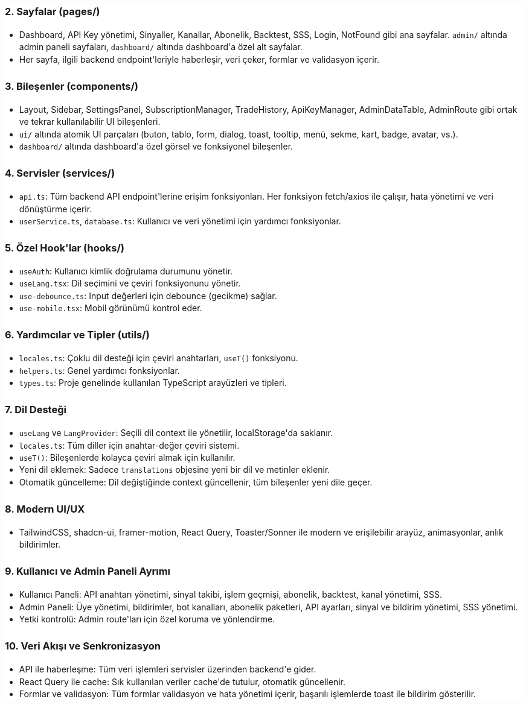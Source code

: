 ### 2. Sayfalar (pages/)
- Dashboard, API Key yönetimi, Sinyaller, Kanallar, Abonelik, Backtest, SSS, Login, NotFound gibi ana sayfalar. `admin/` altında admin paneli sayfaları, `dashboard/` altında dashboard'a özel alt sayfalar.
- Her sayfa, ilgili backend endpoint'leriyle haberleşir, veri çeker, formlar ve validasyon içerir.

### 3. Bileşenler (components/)
- Layout, Sidebar, SettingsPanel, SubscriptionManager, TradeHistory, ApiKeyManager, AdminDataTable, AdminRoute gibi ortak ve tekrar kullanılabilir UI bileşenleri.
- `ui/` altında atomik UI parçaları (buton, tablo, form, dialog, toast, tooltip, menü, sekme, kart, badge, avatar, vs.).
- `dashboard/` altında dashboard'a özel görsel ve fonksiyonel bileşenler.

### 4. Servisler (services/)
- `api.ts`: Tüm backend API endpoint'lerine erişim fonksiyonları. Her fonksiyon fetch/axios ile çalışır, hata yönetimi ve veri dönüştürme içerir.
- `userService.ts`, `database.ts`: Kullanıcı ve veri yönetimi için yardımcı fonksiyonlar.

### 5. Özel Hook'lar (hooks/)
- `useAuth`: Kullanıcı kimlik doğrulama durumunu yönetir.
- `useLang.tsx`: Dil seçimini ve çeviri fonksiyonunu yönetir.
- `use-debounce.ts`: Input değerleri için debounce (gecikme) sağlar.
- `use-mobile.tsx`: Mobil görünümü kontrol eder.

### 6. Yardımcılar ve Tipler (utils/)
- `locales.ts`: Çoklu dil desteği için çeviri anahtarları, `useT()` fonksiyonu.
- `helpers.ts`: Genel yardımcı fonksiyonlar.
- `types.ts`: Proje genelinde kullanılan TypeScript arayüzleri ve tipleri.

### 7. Dil Desteği
- `useLang` ve `LangProvider`: Seçili dil context ile yönetilir, localStorage'da saklanır.
- `locales.ts`: Tüm diller için anahtar-değer çeviri sistemi.
- `useT()`: Bileşenlerde kolayca çeviri almak için kullanılır.
- Yeni dil eklemek: Sadece `translations` objesine yeni bir dil ve metinler eklenir.
- Otomatik güncelleme: Dil değiştiğinde context güncellenir, tüm bileşenler yeni dile geçer.

### 8. Modern UI/UX
- TailwindCSS, shadcn-ui, framer-motion, React Query, Toaster/Sonner ile modern ve erişilebilir arayüz, animasyonlar, anlık bildirimler.

### 9. Kullanıcı ve Admin Paneli Ayrımı
- Kullanıcı Paneli: API anahtarı yönetimi, sinyal takibi, işlem geçmişi, abonelik, backtest, kanal yönetimi, SSS.
- Admin Paneli: Üye yönetimi, bildirimler, bot kanalları, abonelik paketleri, API ayarları, sinyal ve bildirim yönetimi, SSS yönetimi.
- Yetki kontrolü: Admin route'ları için özel koruma ve yönlendirme.

### 10. Veri Akışı ve Senkronizasyon
- API ile haberleşme: Tüm veri işlemleri servisler üzerinden backend'e gider.
- React Query ile cache: Sık kullanılan veriler cache'de tutulur, otomatik güncellenir.
- Formlar ve validasyon: Tüm formlar validasyon ve hata yönetimi içerir, başarılı işlemlerde toast ile bildirim gösterilir.
